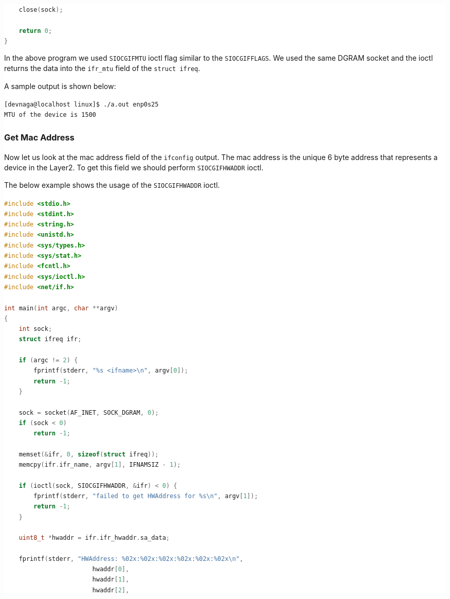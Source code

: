```c
    close(sock);

    return 0;
}

```

In the above program we used `SIOCGIFMTU` ioctl flag similar to the `SIOCGIFFLAGS`. We used the same DGRAM
socket and the ioctl returns the data into the `ifr_mtu` field of the `struct ifreq`.

A sample output is shown below:

```bash
[devnaga@localhost linux]$ ./a.out enp0s25
MTU of the device is 1500

```

### Get Mac Address

Now let us look at the mac address field of the `ifconfig` output. The mac address is the unique 6 byte address that represents
a device in the Layer2. To get this field we should perform `SIOCGIFHWADDR` ioctl.

The below example shows the usage of the `SIOCGIFHWADDR` ioctl.

```c
#include <stdio.h>
#include <stdint.h>
#include <string.h>
#include <unistd.h>
#include <sys/types.h>
#include <sys/stat.h>
#include <fcntl.h>
#include <sys/ioctl.h>
#include <net/if.h>

int main(int argc, char **argv)
{
    int sock;
    struct ifreq ifr;

    if (argc != 2) {
        fprintf(stderr, "%s <ifname>\n", argv[0]);
        return -1;
    }

    sock = socket(AF_INET, SOCK_DGRAM, 0);
    if (sock < 0)
        return -1;

    memset(&ifr, 0, sizeof(struct ifreq));
    memcpy(ifr.ifr_name, argv[1], IFNAMSIZ - 1);

    if (ioctl(sock, SIOCGIFHWADDR, &ifr) < 0) {
        fprintf(stderr, "failed to get HWAddress for %s\n", argv[1]);
        return -1;
    }

    uint8_t *hwaddr = ifr.ifr_hwaddr.sa_data;

    fprintf(stderr, "HWAddress: %02x:%02x:%02x:%02x:%02x:%02x\n",
                        hwaddr[0],
                        hwaddr[1],
                        hwaddr[2],
```